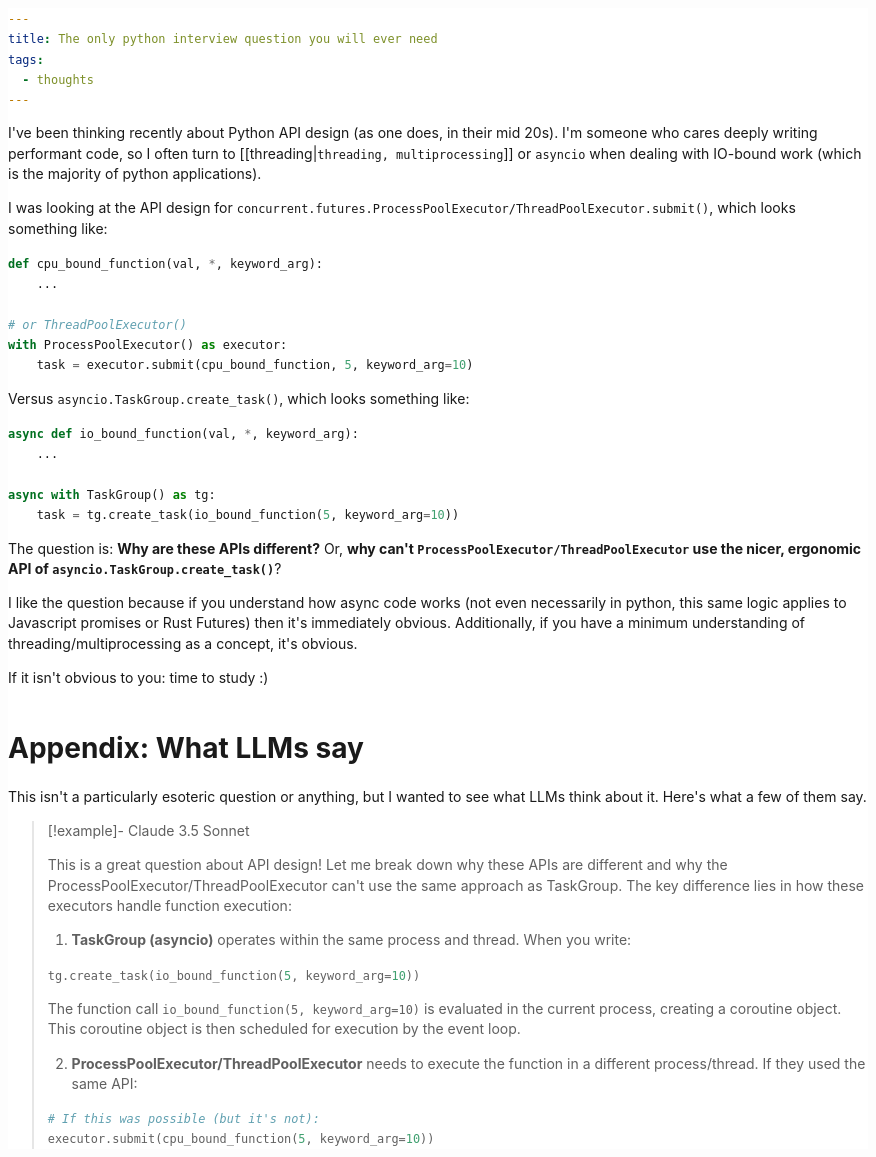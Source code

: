 ```yaml
---
title: The only python interview question you will ever need
tags:
  - thoughts
---
```

I've been thinking recently about Python API design (as one does, in their mid 20s). I'm someone who cares deeply writing performant code, so I often turn to [[threading|`threading, multiprocessing`]] or `asyncio` when dealing with IO-bound work (which is the majority of python applications). 

I was looking at the API design for `concurrent.futures.ProcessPoolExecutor/ThreadPoolExecutor.submit()`, which looks something like:

```python
def cpu_bound_function(val, *, keyword_arg):
    ...

# or ThreadPoolExecutor()
with ProcessPoolExecutor() as executor:
    task = executor.submit(cpu_bound_function, 5, keyword_arg=10)
```

Versus `asyncio.TaskGroup.create_task()`, which looks something like:

```python
async def io_bound_function(val, *, keyword_arg):
    ...

async with TaskGroup() as tg:
    task = tg.create_task(io_bound_function(5, keyword_arg=10))
```

The question is: **Why are these APIs different?** Or, **why can't `ProcessPoolExecutor/ThreadPoolExecutor` use the nicer, ergonomic API of `asyncio.TaskGroup.create_task()`**?

I like the question because if you understand how async code works (not even necessarily in python, this same logic applies to Javascript promises or Rust Futures) then it's immediately obvious. Additionally, if you have a minimum understanding of threading/multiprocessing as a concept, it's obvious.

If it isn't obvious to you: time to study :)

# Appendix: What LLMs say

This isn't a particularly esoteric question or anything, but I wanted to see what LLMs think about it. Here's what a few of them say.

> [!example]- Claude 3.5 Sonnet
> 
> This is a great question about API design! Let me break down why these APIs are different and why the ProcessPoolExecutor/ThreadPoolExecutor can't use the same approach as TaskGroup.
> The key difference lies in how these executors handle function execution:
> 
> 1. **TaskGroup (asyncio)** operates within the same process and thread. When you write:
> ```python
> tg.create_task(io_bound_function(5, keyword_arg=10))
> ```
> The function call `io_bound_function(5, keyword_arg=10)` is evaluated in the current process, creating a coroutine object. This coroutine object is then scheduled for execution by the event loop.
> 
> 2. **ProcessPoolExecutor/ThreadPoolExecutor** needs to execute the function in a different process/thread. If they used the same API:
> ```python
> # If this was possible (but it's not):
> executor.submit(cpu_bound_function(5, keyword_arg=10))
> ```